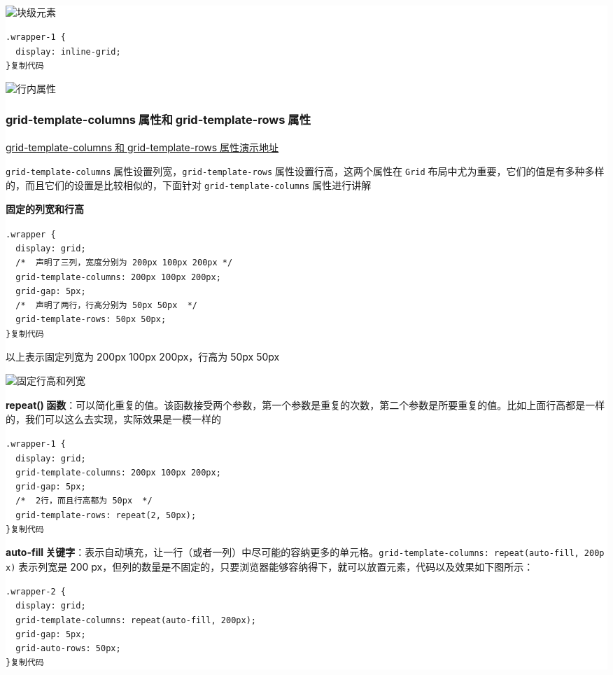 ![块级元素](https://p1-jj.byteimg.com/tos-cn-i-t2oaga2asx/gold-user-assets/2020/7/26/17389591baa442ef~tplv-t2oaga2asx-zoom-in-crop-mark:3024:0:0:0.awebp)

```pgsql
.wrapper-1 {
  display: inline-grid;
}复制代码
```

![行内属性](https://p1-jj.byteimg.com/tos-cn-i-t2oaga2asx/gold-user-assets/2020/7/26/17389591c03b6883~tplv-t2oaga2asx-zoom-in-crop-mark:3024:0:0:0.awebp)

### grid-template-columns 属性和 grid-template-rows 属性

[grid-template-columns 和 grid-template-rows 属性演示地址](https://link.juejin.cn?target=https%3A%2F%2Fcodepen.io%2Fgpingfeng%2Fpen%2FBajEBYq%3Feditors%3D1100 "https://codepen.io/gpingfeng/pen/BajEBYq?editors=1100")

`grid-template-columns` 属性设置列宽，`grid-template-rows` 属性设置行高，这两个属性在 `Grid` 布局中尤为重要，它们的值是有多种多样的，而且它们的设置是比较相似的，下面针对 `grid-template-columns` 属性进行讲解

**固定的列宽和行高**

```pgsql
.wrapper {
  display: grid;
  /*  声明了三列，宽度分别为 200px 100px 200px */
  grid-template-columns: 200px 100px 200px;
  grid-gap: 5px;
  /*  声明了两行，行高分别为 50px 50px  */
  grid-template-rows: 50px 50px;
}复制代码
```

以上表示固定列宽为 200px 100px 200px，行高为 50px 50px

![固定行高和列宽](https://p1-jj.byteimg.com/tos-cn-i-t2oaga2asx/gold-user-assets/2020/7/26/17389591c0fc1214~tplv-t2oaga2asx-zoom-in-crop-mark:3024:0:0:0.awebp)

**repeat() 函数**：可以简化重复的值。该函数接受两个参数，第一个参数是重复的次数，第二个参数是所要重复的值。比如上面行高都是一样的，我们可以这么去实现，实际效果是一模一样的

```pgsql
.wrapper-1 {
  display: grid;
  grid-template-columns: 200px 100px 200px;
  grid-gap: 5px;
  /*  2行，而且行高都为 50px  */
  grid-template-rows: repeat(2, 50px);
}复制代码
```

**auto-fill 关键字**：表示自动填充，让一行（或者一列）中尽可能的容纳更多的单元格。`grid-template-columns: repeat(auto-fill, 200px)` 表示列宽是 200 px，但列的数量是不固定的，只要浏览器能够容纳得下，就可以放置元素，代码以及效果如下图所示：

```pgsql
.wrapper-2 {
  display: grid;
  grid-template-columns: repeat(auto-fill, 200px);
  grid-gap: 5px;
  grid-auto-rows: 50px;
}复制代码
```
